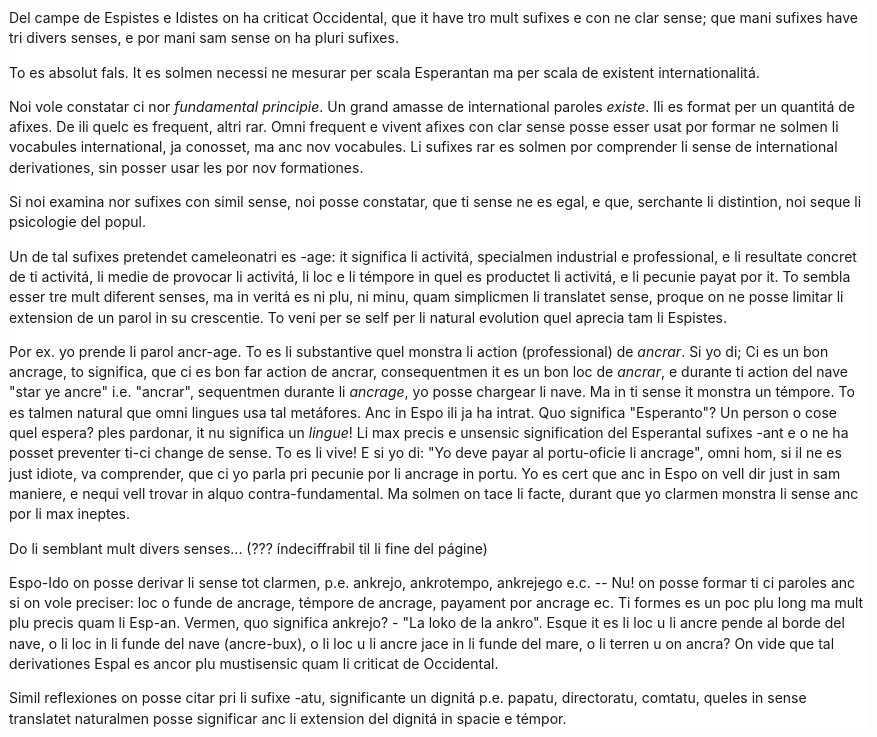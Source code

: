  

Del campe de Espistes e Idistes on ha criticat Occidental, que it have tro mult sufixes e con ne clar sense; que mani sufixes have tri divers senses, e por mani sam sense on ha pluri sufixes.

 

To es absolut fals. It es solmen necessi ne mesurar per scala Esperantan ma per scala de existent internationalitá.

 

Noi vole constatar ci nor *fundamental principie*. Un grand amasse de international paroles *existe*. Ili es format per un quantitá de afixes. De ili quelc es frequent, altri rar. Omni frequent e vivent afixes con clar sense posse esser usat por formar ne solmen li vocabules international, ja conosset, ma anc nov vocabules. Li sufixes rar es solmen por comprender li sense de international derivationes, sin posser usar les por nov formationes.

 

Si noi examina nor sufixes con simil sense, noi posse constatar, que ti sense ne es egal, e que, serchante li distintion, noi seque li psicologie del popul.

 

Un de tal sufixes pretendet cameleonatri es -age: it significa li activitá, specialmen industrial e professional, e li resultate concret de ti activitá, li medie de provocar li activitá, li loc e li témpore in quel es productet li activitá, e li pecunie payat por it. To sembla esser tre mult diferent senses, ma in veritá es ni plu, ni minu, quam simplicmen li translatet sense, proque on ne posse limitar li extension de un parol in su crescentie. To veni per se self per li natural evolution quel aprecia tam li Espistes.

 

Por ex. yo prende li parol ancr-age. To es li substantive quel monstra li action (professional) de *ancrar*. Si yo di; Ci es un bon ancrage, to significa, que ci es bon far action de ancrar, consequentmen it es un bon loc de *ancrar*, e durante ti action del nave "star ye ancre" i.e. "ancrar", sequentmen durante li *ancrage*, yo posse chargear li nave. Ma in ti sense it monstra un témpore. To es talmen natural que omni lingues usa tal metáfores. Anc in Espo ili ja ha intrat. Quo significa "Esperanto"? Un person o cose quel espera? ples pardonar, it nu significa un *lingue*! Li max precis e unsensic signification del Esperantal sufixes -ant e o ne ha posset preventer ti-ci change de sense. To es li vive! E si yo di: "Yo deve payar al portu-oficie li ancrage", omni hom, si il ne es just idiote, va comprender, que ci yo parla pri pecunie por li ancrage in portu. Yo es cert que anc in Espo on vell dir just in sam maniere, e nequi vell trovar in alquo contra-fundamental. Ma solmen on tace li facte, durant que yo clarmen monstra li sense anc por li max ineptes.

 

Do li semblant mult divers senses... (??? índeciffrabil til li fine del págine) 

 

Espo-Ido on posse derivar li sense tot clarmen, p.e. ankrejo, ankrotempo, ankrejego e.c. -- Nu! on posse formar ti ci paroles anc si on vole preciser: loc o funde de ancrage, témpore de ancrage, payament por ancrage ec. Ti formes es un poc plu long ma mult plu precis quam li Esp-an. Vermen, quo significa ankrejo? - "La loko de la ankro". Esque it es li loc u li ancre pende al borde del nave, o li loc in li funde del nave (ancre-bux), o li loc u li ancre jace in li funde del mare, o li terren u on ancra? On vide que tal derivationes Espal es ancor plu mustisensic quam li criticat de Occidental.

 

Simil reflexiones on posse citar pri li sufixe -atu, significante un dignitá p.e. papatu, directoratu, comtatu, queles in sense translatet naturalmen posse significar anc li extension del dignitá in spacie e témpor.
